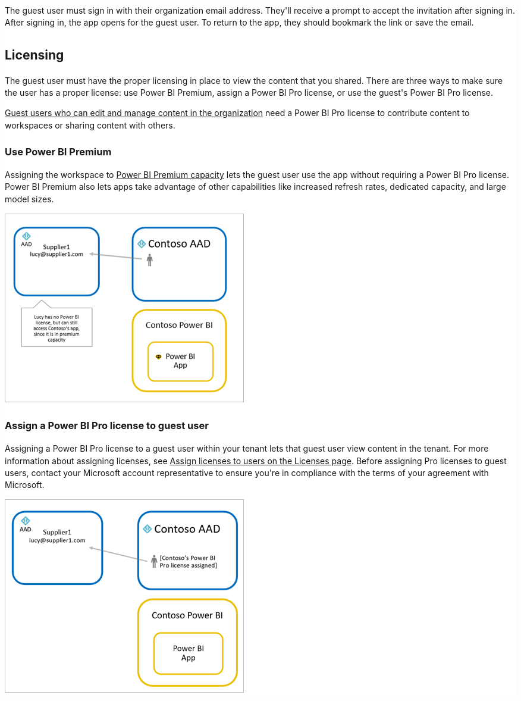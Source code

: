 The guest user must sign in with their organization email address. They'll receive a prompt to accept the invitation after signing in. After signing in, the app opens for the guest user. To return to the app, they should bookmark the link or save the email.


## Licensing

The guest user must have the proper licensing in place to view the content that you shared. There are three ways to make sure the user has a proper license: use Power BI Premium, assign a Power BI Pro license, or use the guest's Power BI Pro license.

[Guest users who can edit and manage content in the organization](service-admin-portal.md#allow-external-guest-users-to-edit-and-manage-content-in-the-organization) need a Power BI Pro license to contribute content to workspaces or sharing content with others.

### Use Power BI Premium

Assigning the workspace to [Power BI Premium capacity](service-premium-what-is.md) lets the guest user use the app without requiring a Power BI Pro license. Power BI Premium also lets apps take advantage of other capabilities like increased refresh rates, dedicated capacity, and large model sizes.

![Diagram of guest user experience with Power BI Premium.](media/service-admin-azure-ad-b2b/license-approach-1.png)

### Assign a Power BI Pro license to guest user

Assigning a Power BI Pro license to a guest user within your tenant lets that guest user view content in the tenant. For more information about assigning licenses, see [Assign licenses to users on the Licenses page](/office365/admin/manage/assign-licenses-to-users#assign-licenses-to-users-on-the-licenses-page). Before assigning Pro licenses to guest users, contact your Microsoft account representative to ensure you're in compliance with the terms of your agreement with Microsoft.

![Diagram of guest user experience with Assign Pro license from your tenant.](media/service-admin-azure-ad-b2b/license-approach-2.png)
